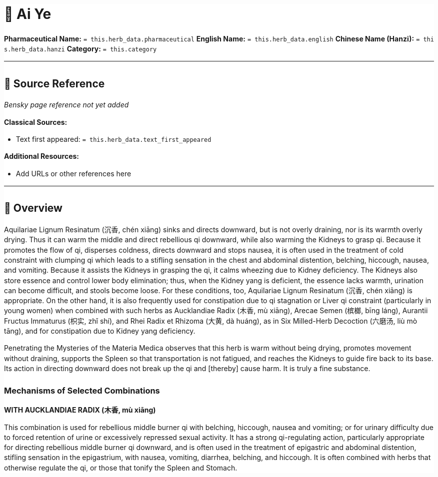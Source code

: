 
# 🌿 Ai Ye

**Pharmaceutical Name:** `= this.herb_data.pharmaceutical`
**English Name:** `= this.herb_data.english`
**Chinese Name (Hanzi):** `= this.herb_data.hanzi`
**Category:** `= this.category`

---

## 📖 Source Reference

*Bensky page reference not yet added*

**Classical Sources:**
- Text first appeared: `= this.herb_data.text_first_appeared`

**Additional Resources:**
- Add URLs or other references here

---

## 📖 Overview

Aquilariae Lignum Resinatum (沉香, chén xiāng) sinks and directs downward, but is not overly draining, nor is its warmth overly drying. Thus it can warm the middle and direct rebellious qi downward, while also warming the Kidneys to grasp qi. Because it promotes the flow of qi, disperses coldness, directs downward and stops nausea, it is often used in the treatment of cold constraint with clumping qi which leads to a stifling sensation in the chest and abdominal distention, belching, hiccough, nausea, and vomiting. Because it assists the Kidneys in grasping the qi, it calms wheezing due to Kidney deficiency. The Kidneys also store essence and control lower body elimination; thus, when the Kidney yang is deficient, the essence lacks warmth, urination can become difficult, and stools become loose. For these conditions, too, Aquilariae Lignum Resinatum (沉香, chén xiāng) is appropriate. On the other hand, it is also frequently used for constipation due to qi stagnation or Liver qi constraint (particularly in young women) when combined with such herbs as Aucklandiae Radix (木香, mù xiāng), Arecae Semen (槟榔, bīng láng), Aurantii Fructus Immaturus (枳实, zhǐ shí), and Rhei Radix et Rhizoma (大黄, dà huáng), as in Six Milled-Herb Decoction (六磨汤, liù mò tāng), and for constipation due to Kidney yang deficiency.

Penetrating the Mysteries of the Materia Medica observes that this herb is warm without being drying, promotes movement without draining, supports the Spleen so that transportation is not fatigued, and reaches the Kidneys to guide fire back to its base. Its action in directing downward does not break up the qi and [thereby] cause harm. It is truly a fine substance.

### Mechanisms of Selected Combinations

**WITH AUCKLANDIAE RADIX (木香, mù xiāng)**

This combination is used for rebellious middle burner qi with belching, hiccough, nausea and vomiting; or for urinary difficulty due to forced retention of urine or excessively repressed sexual activity. It has a strong qi-regulating action, particularly appropriate for directing rebellious middle burner qi downward, and is often used in the treatment of epigastric and abdominal distention, stifling sensation in the epigastrium, with nausea, vomiting, diarrhea, belching, and hiccough. It is often combined with herbs that otherwise regulate the qi, or those that tonify the Spleen and Stomach.
